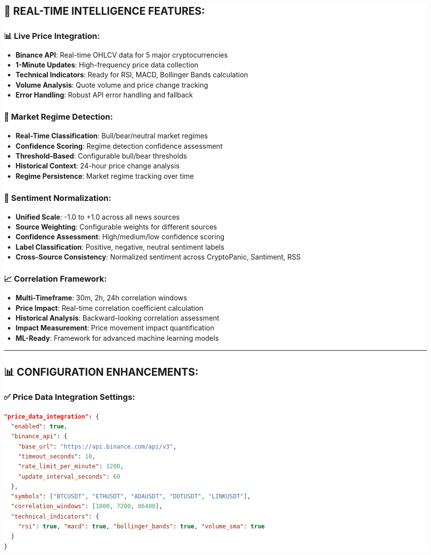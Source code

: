 
## 🧠 **REAL-TIME INTELLIGENCE FEATURES:**

### **📊 Live Price Integration:**
- **Binance API**: Real-time OHLCV data for 5 major cryptocurrencies
- **1-Minute Updates**: High-frequency price data collection
- **Technical Indicators**: Ready for RSI, MACD, Bollinger Bands calculation
- **Volume Analysis**: Quote volume and price change tracking
- **Error Handling**: Robust API error handling and fallback

### **🎯 Market Regime Detection:**
- **Real-Time Classification**: Bull/bear/neutral market regimes
- **Confidence Scoring**: Regime detection confidence assessment
- **Threshold-Based**: Configurable bull/bear thresholds
- **Historical Context**: 24-hour price change analysis
- **Regime Persistence**: Market regime tracking over time

### **🧠 Sentiment Normalization:**
- **Unified Scale**: -1.0 to +1.0 across all news sources
- **Source Weighting**: Configurable weights for different sources
- **Confidence Assessment**: High/medium/low confidence scoring
- **Label Classification**: Positive, negative, neutral sentiment labels
- **Cross-Source Consistency**: Normalized sentiment across CryptoPanic, Santiment, RSS

### **📈 Correlation Framework:**
- **Multi-Timeframe**: 30m, 2h, 24h correlation windows
- **Price Impact**: Real-time correlation coefficient calculation
- **Historical Analysis**: Backward-looking correlation assessment
- **Impact Measurement**: Price movement impact quantification
- **ML-Ready**: Framework for advanced machine learning models

---

## 📊 **CONFIGURATION ENHANCEMENTS:**

### **✅ Price Data Integration Settings:**
```json
"price_data_integration": {
  "enabled": true,
  "binance_api": {
    "base_url": "https://api.binance.com/api/v3",
    "timeout_seconds": 10,
    "rate_limit_per_minute": 1200,
    "update_interval_seconds": 60
  },
  "symbols": ["BTCUSDT", "ETHUSDT", "ADAUSDT", "DOTUSDT", "LINKUSDT"],
  "correlation_windows": [1800, 7200, 86400],
  "technical_indicators": {
    "rsi": true, "macd": true, "bollinger_bands": true, "volume_sma": true
  }
}
```

